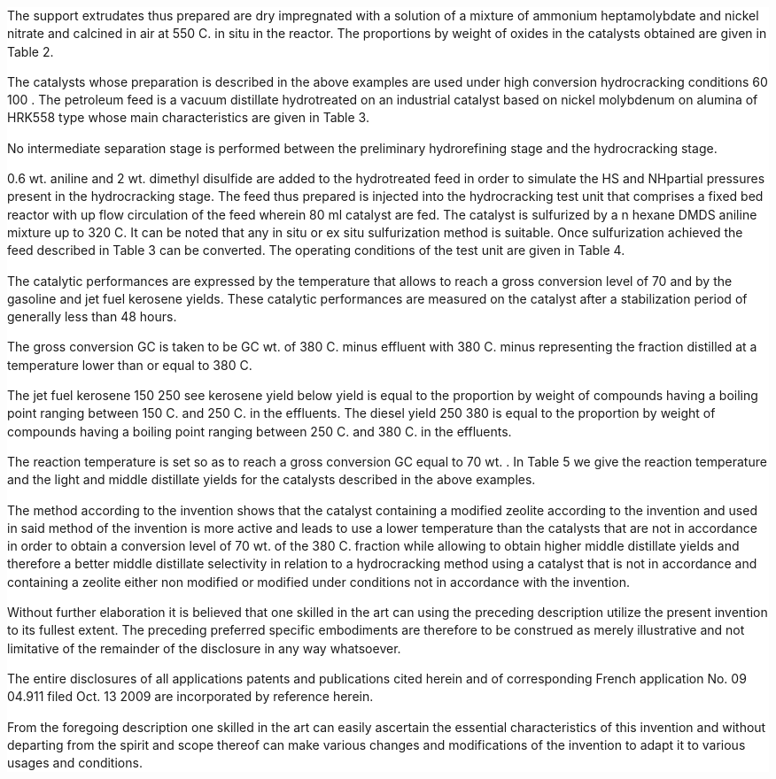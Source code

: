 The support extrudates thus prepared are dry impregnated with a solution of a mixture of ammonium heptamolybdate and nickel nitrate and calcined in air at 550 C. in situ in the reactor. The proportions by weight of oxides in the catalysts obtained are given in Table 2.

The catalysts whose preparation is described in the above examples are used under high conversion hydrocracking conditions 60 100 . The petroleum feed is a vacuum distillate hydrotreated on an industrial catalyst based on nickel molybdenum on alumina of HRK558 type whose main characteristics are given in Table 3.

No intermediate separation stage is performed between the preliminary hydrorefining stage and the hydrocracking stage.

0.6 wt. aniline and 2 wt. dimethyl disulfide are added to the hydrotreated feed in order to simulate the HS and NHpartial pressures present in the hydrocracking stage. The feed thus prepared is injected into the hydrocracking test unit that comprises a fixed bed reactor with up flow circulation of the feed wherein 80 ml catalyst are fed. The catalyst is sulfurized by a n hexane DMDS aniline mixture up to 320 C. It can be noted that any in situ or ex situ sulfurization method is suitable. Once sulfurization achieved the feed described in Table 3 can be converted. The operating conditions of the test unit are given in Table 4.

The catalytic performances are expressed by the temperature that allows to reach a gross conversion level of 70 and by the gasoline and jet fuel kerosene yields. These catalytic performances are measured on the catalyst after a stabilization period of generally less than 48 hours.

The gross conversion GC is taken to be GC wt. of 380 C. minus effluent with 380 C. minus representing the fraction distilled at a temperature lower than or equal to 380 C.

The jet fuel kerosene 150 250 see kerosene yield below yield is equal to the proportion by weight of compounds having a boiling point ranging between 150 C. and 250 C. in the effluents. The diesel yield 250 380 is equal to the proportion by weight of compounds having a boiling point ranging between 250 C. and 380 C. in the effluents.

The reaction temperature is set so as to reach a gross conversion GC equal to 70 wt. . In Table 5 we give the reaction temperature and the light and middle distillate yields for the catalysts described in the above examples.

The method according to the invention shows that the catalyst containing a modified zeolite according to the invention and used in said method of the invention is more active and leads to use a lower temperature than the catalysts that are not in accordance in order to obtain a conversion level of 70 wt. of the 380 C. fraction while allowing to obtain higher middle distillate yields and therefore a better middle distillate selectivity in relation to a hydrocracking method using a catalyst that is not in accordance and containing a zeolite either non modified or modified under conditions not in accordance with the invention.

Without further elaboration it is believed that one skilled in the art can using the preceding description utilize the present invention to its fullest extent. The preceding preferred specific embodiments are therefore to be construed as merely illustrative and not limitative of the remainder of the disclosure in any way whatsoever.

The entire disclosures of all applications patents and publications cited herein and of corresponding French application No. 09 04.911 filed Oct. 13 2009 are incorporated by reference herein.

From the foregoing description one skilled in the art can easily ascertain the essential characteristics of this invention and without departing from the spirit and scope thereof can make various changes and modifications of the invention to adapt it to various usages and conditions.

